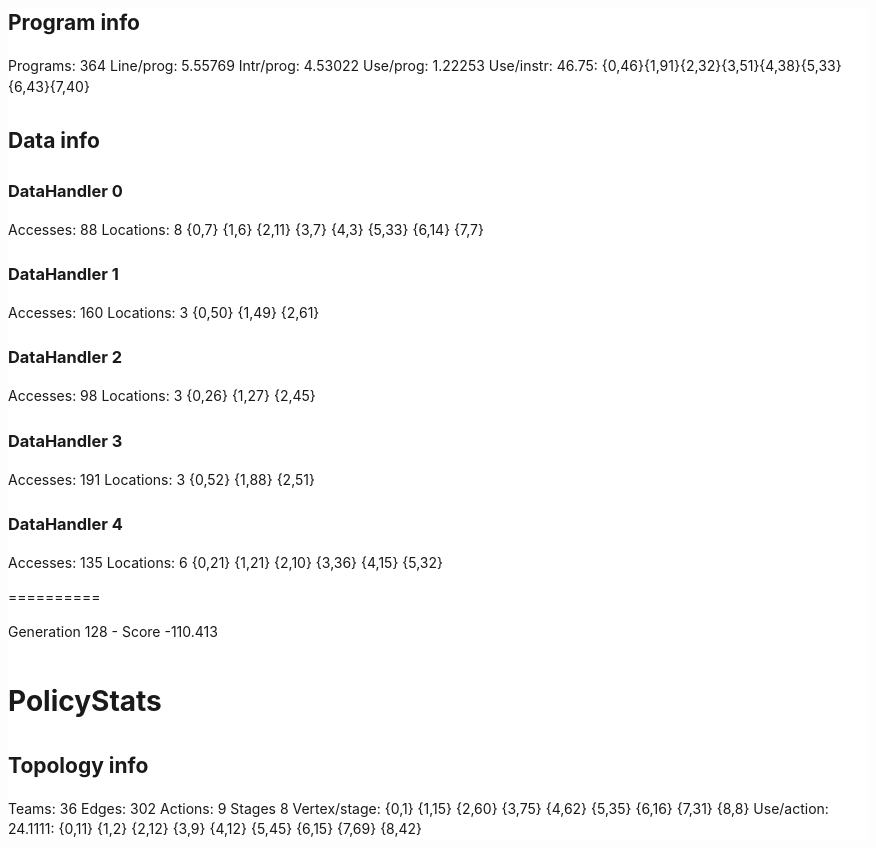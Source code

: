 ## Program info
Programs:	364
Line/prog:	5.55769
Intr/prog:	4.53022
Use/prog:	1.22253
Use/instr:	46.75: {0,46}{1,91}{2,32}{3,51}{4,38}{5,33}{6,43}{7,40}

## Data info

### DataHandler 0
Accesses:	88
Locations:	8
{0,7} {1,6} {2,11} {3,7} {4,3} {5,33} {6,14} {7,7} 

### DataHandler 1
Accesses:	160
Locations:	3
{0,50} {1,49} {2,61} 

### DataHandler 2
Accesses:	98
Locations:	3
{0,26} {1,27} {2,45} 

### DataHandler 3
Accesses:	191
Locations:	3
{0,52} {1,88} {2,51} 

### DataHandler 4
Accesses:	135
Locations:	6
{0,21} {1,21} {2,10} {3,36} {4,15} {5,32} 


==========

Generation 128 - Score -110.413

# PolicyStats
## Topology info
Teams:		36
Edges:		302
Actions:	9
Stages		8
Vertex/stage:	{0,1} {1,15} {2,60} {3,75} {4,62} {5,35} {6,16} {7,31} {8,8} 
Use/action:	24.1111: {0,11} {1,2} {2,12} {3,9} {4,12} {5,45} {6,15} {7,69} {8,42} 
